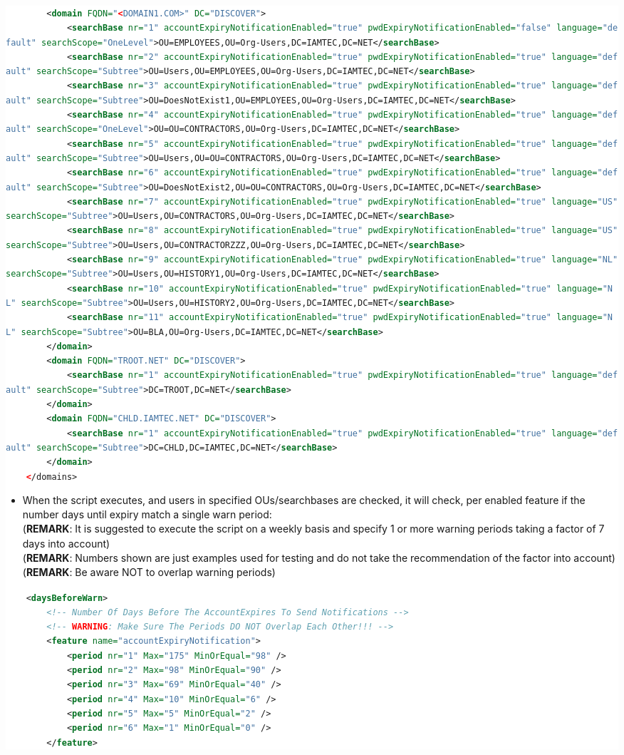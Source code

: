 ```XML
		<domain FQDN="<DOMAIN1.COM>" DC="DISCOVER">
			<searchBase nr="1" accountExpiryNotificationEnabled="true" pwdExpiryNotificationEnabled="false" language="default" searchScope="OneLevel">OU=EMPLOYEES,OU=Org-Users,DC=IAMTEC,DC=NET</searchBase>
			<searchBase nr="2" accountExpiryNotificationEnabled="true" pwdExpiryNotificationEnabled="true" language="default" searchScope="Subtree">OU=Users,OU=EMPLOYEES,OU=Org-Users,DC=IAMTEC,DC=NET</searchBase>
			<searchBase nr="3" accountExpiryNotificationEnabled="true" pwdExpiryNotificationEnabled="true" language="default" searchScope="Subtree">OU=DoesNotExist1,OU=EMPLOYEES,OU=Org-Users,DC=IAMTEC,DC=NET</searchBase>
			<searchBase nr="4" accountExpiryNotificationEnabled="true" pwdExpiryNotificationEnabled="true" language="default" searchScope="OneLevel">OU=OU=CONTRACTORS,OU=Org-Users,DC=IAMTEC,DC=NET</searchBase>
			<searchBase nr="5" accountExpiryNotificationEnabled="true" pwdExpiryNotificationEnabled="true" language="default" searchScope="Subtree">OU=Users,OU=OU=CONTRACTORS,OU=Org-Users,DC=IAMTEC,DC=NET</searchBase>
			<searchBase nr="6" accountExpiryNotificationEnabled="true" pwdExpiryNotificationEnabled="true" language="default" searchScope="Subtree">OU=DoesNotExist2,OU=OU=CONTRACTORS,OU=Org-Users,DC=IAMTEC,DC=NET</searchBase>
			<searchBase nr="7" accountExpiryNotificationEnabled="true" pwdExpiryNotificationEnabled="true" language="US" searchScope="Subtree">OU=Users,OU=CONTRACTORS,OU=Org-Users,DC=IAMTEC,DC=NET</searchBase>
			<searchBase nr="8" accountExpiryNotificationEnabled="true" pwdExpiryNotificationEnabled="true" language="US" searchScope="Subtree">OU=Users,OU=CONTRACTORZZZ,OU=Org-Users,DC=IAMTEC,DC=NET</searchBase>
			<searchBase nr="9" accountExpiryNotificationEnabled="true" pwdExpiryNotificationEnabled="true" language="NL" searchScope="Subtree">OU=Users,OU=HISTORY1,OU=Org-Users,DC=IAMTEC,DC=NET</searchBase>
			<searchBase nr="10" accountExpiryNotificationEnabled="true" pwdExpiryNotificationEnabled="true" language="NL" searchScope="Subtree">OU=Users,OU=HISTORY2,OU=Org-Users,DC=IAMTEC,DC=NET</searchBase>
			<searchBase nr="11" accountExpiryNotificationEnabled="true" pwdExpiryNotificationEnabled="true" language="NL" searchScope="Subtree">OU=BLA,OU=Org-Users,DC=IAMTEC,DC=NET</searchBase>
		</domain>
		<domain FQDN="TROOT.NET" DC="DISCOVER">
			<searchBase nr="1" accountExpiryNotificationEnabled="true" pwdExpiryNotificationEnabled="true" language="default" searchScope="Subtree">DC=TROOT,DC=NET</searchBase>
		</domain>
		<domain FQDN="CHLD.IAMTEC.NET" DC="DISCOVER">
			<searchBase nr="1" accountExpiryNotificationEnabled="true" pwdExpiryNotificationEnabled="true" language="default" searchScope="Subtree">DC=CHLD,DC=IAMTEC,DC=NET</searchBase>
		</domain>
	</domains>
```

* When the script executes, and users in specified OUs/searchbases are checked, it will check, per enabled feature if the number days until expiry match a single warn period:\
(**REMARK**: It is suggested to execute the script on a weekly basis and specify 1 or more warning periods taking a factor of 7 days into account)\
(**REMARK**: Numbers shown are just examples used for testing and do not take the recommendation of the factor into account)\
(**REMARK**: Be aware NOT to overlap warning periods)
```XML
	<daysBeforeWarn>
		<!-- Number Of Days Before The AccountExpires To Send Notifications -->
		<!-- WARNING: Make Sure The Periods DO NOT Overlap Each Other!!! -->
		<feature name="accountExpiryNotification">
			<period nr="1" Max="175" MinOrEqual="98" />
			<period nr="2" Max="98" MinOrEqual="90" />
			<period nr="3" Max="69" MinOrEqual="40" />
			<period nr="4" Max="10" MinOrEqual="6" />
			<period nr="5" Max="5" MinOrEqual="2" />
			<period nr="6" Max="1" MinOrEqual="0" />
		</feature>
```